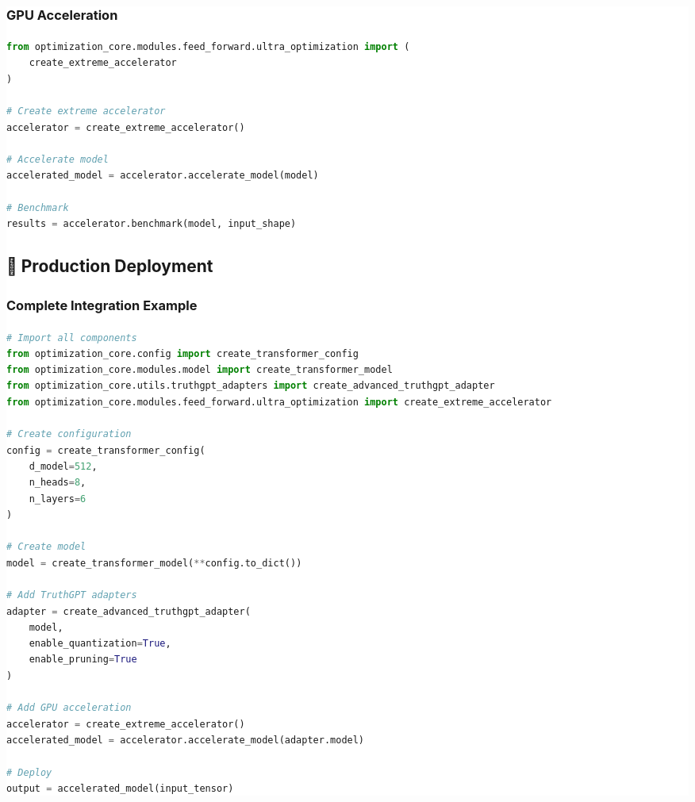 ### GPU Acceleration

```python
from optimization_core.modules.feed_forward.ultra_optimization import (
    create_extreme_accelerator
)

# Create extreme accelerator
accelerator = create_extreme_accelerator()

# Accelerate model
accelerated_model = accelerator.accelerate_model(model)

# Benchmark
results = accelerator.benchmark(model, input_shape)
```

## 🚀 Production Deployment

### Complete Integration Example

```python
# Import all components
from optimization_core.config import create_transformer_config
from optimization_core.modules.model import create_transformer_model
from optimization_core.utils.truthgpt_adapters import create_advanced_truthgpt_adapter
from optimization_core.modules.feed_forward.ultra_optimization import create_extreme_accelerator

# Create configuration
config = create_transformer_config(
    d_model=512,
    n_heads=8,
    n_layers=6
)

# Create model
model = create_transformer_model(**config.to_dict())

# Add TruthGPT adapters
adapter = create_advanced_truthgpt_adapter(
    model,
    enable_quantization=True,
    enable_pruning=True
)

# Add GPU acceleration
accelerator = create_extreme_accelerator()
accelerated_model = accelerator.accelerate_model(adapter.model)

# Deploy
output = accelerated_model(input_tensor)
```
